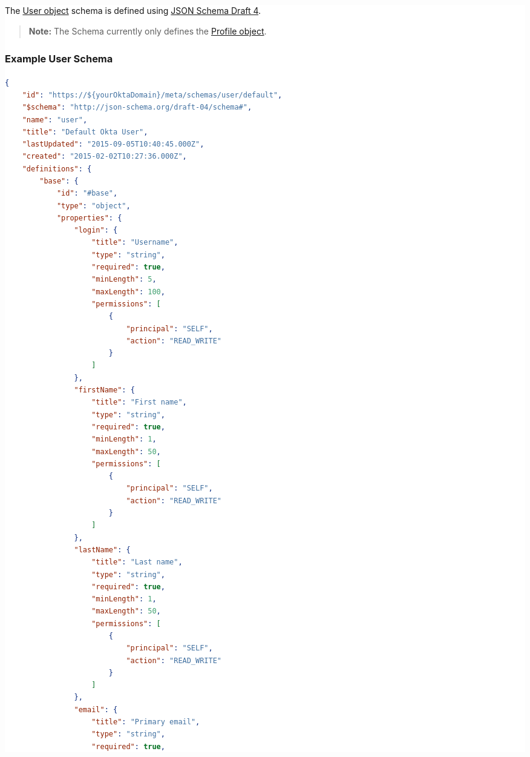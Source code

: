 The [User object](/docs/reference/api/users/#user-object) schema is defined using [JSON Schema Draft 4](https://tools.ietf.org/html/draft-zyp-json-schema-04).

> **Note:** The Schema currently only defines the [Profile object](/docs/reference/api/users/#profile-object).

### Example User Schema

```json
{
    "id": "https://${yourOktaDomain}/meta/schemas/user/default",
    "$schema": "http://json-schema.org/draft-04/schema#",
    "name": "user",
    "title": "Default Okta User",
    "lastUpdated": "2015-09-05T10:40:45.000Z",
    "created": "2015-02-02T10:27:36.000Z",
    "definitions": {
        "base": {
            "id": "#base",
            "type": "object",
            "properties": {
                "login": {
                    "title": "Username",
                    "type": "string",
                    "required": true,
                    "minLength": 5,
                    "maxLength": 100,
                    "permissions": [
                        {
                            "principal": "SELF",
                            "action": "READ_WRITE"
                        }
                    ]
                },
                "firstName": {
                    "title": "First name",
                    "type": "string",
                    "required": true,
                    "minLength": 1,
                    "maxLength": 50,
                    "permissions": [
                        {
                            "principal": "SELF",
                            "action": "READ_WRITE"
                        }
                    ]
                },
                "lastName": {
                    "title": "Last name",
                    "type": "string",
                    "required": true,
                    "minLength": 1,
                    "maxLength": 50,
                    "permissions": [
                        {
                            "principal": "SELF",
                            "action": "READ_WRITE"
                        }
                    ]
                },
                "email": {
                    "title": "Primary email",
                    "type": "string",
                    "required": true,
```